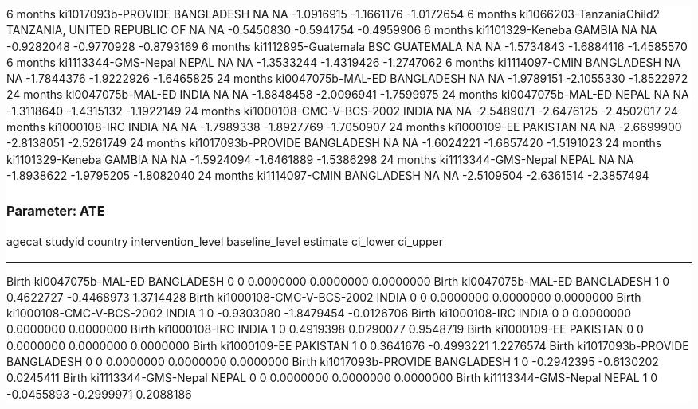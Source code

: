 6 months    ki1017093b-PROVIDE         BANGLADESH                     NA                   NA                -1.0916915   -1.1661176   -1.0172654
6 months    ki1066203-TanzaniaChild2   TANZANIA, UNITED REPUBLIC OF   NA                   NA                -0.5450830   -0.5941754   -0.4959906
6 months    ki1101329-Keneba           GAMBIA                         NA                   NA                -0.9282048   -0.9770928   -0.8793169
6 months    ki1112895-Guatemala BSC    GUATEMALA                      NA                   NA                -1.5734843   -1.6884116   -1.4585570
6 months    ki1113344-GMS-Nepal        NEPAL                          NA                   NA                -1.3533244   -1.4319426   -1.2747062
6 months    ki1114097-CMIN             BANGLADESH                     NA                   NA                -1.7844376   -1.9222926   -1.6465825
24 months   ki0047075b-MAL-ED          BANGLADESH                     NA                   NA                -1.9789151   -2.1055330   -1.8522972
24 months   ki0047075b-MAL-ED          INDIA                          NA                   NA                -1.8848458   -2.0096941   -1.7599975
24 months   ki0047075b-MAL-ED          NEPAL                          NA                   NA                -1.3118640   -1.4315132   -1.1922149
24 months   ki1000108-CMC-V-BCS-2002   INDIA                          NA                   NA                -2.5489071   -2.6476125   -2.4502017
24 months   ki1000108-IRC              INDIA                          NA                   NA                -1.7989338   -1.8927769   -1.7050907
24 months   ki1000109-EE               PAKISTAN                       NA                   NA                -2.6699900   -2.8138051   -2.5261749
24 months   ki1017093b-PROVIDE         BANGLADESH                     NA                   NA                -1.6024221   -1.6857420   -1.5191023
24 months   ki1101329-Keneba           GAMBIA                         NA                   NA                -1.5924094   -1.6461889   -1.5386298
24 months   ki1113344-GMS-Nepal        NEPAL                          NA                   NA                -1.8938622   -1.9795205   -1.8082040
24 months   ki1114097-CMIN             BANGLADESH                     NA                   NA                -2.5109504   -2.6361514   -2.3857494


### Parameter: ATE


agecat      studyid                    country                        intervention_level   baseline_level      estimate     ci_lower     ci_upper
----------  -------------------------  -----------------------------  -------------------  ---------------  -----------  -----------  -----------
Birth       ki0047075b-MAL-ED          BANGLADESH                     0                    0                  0.0000000    0.0000000    0.0000000
Birth       ki0047075b-MAL-ED          BANGLADESH                     1                    0                  0.4622727   -0.4468973    1.3714428
Birth       ki1000108-CMC-V-BCS-2002   INDIA                          0                    0                  0.0000000    0.0000000    0.0000000
Birth       ki1000108-CMC-V-BCS-2002   INDIA                          1                    0                 -0.9303080   -1.8479454   -0.0126706
Birth       ki1000108-IRC              INDIA                          0                    0                  0.0000000    0.0000000    0.0000000
Birth       ki1000108-IRC              INDIA                          1                    0                  0.4919398    0.0290077    0.9548719
Birth       ki1000109-EE               PAKISTAN                       0                    0                  0.0000000    0.0000000    0.0000000
Birth       ki1000109-EE               PAKISTAN                       1                    0                  0.3641676   -0.4993221    1.2276574
Birth       ki1017093b-PROVIDE         BANGLADESH                     0                    0                  0.0000000    0.0000000    0.0000000
Birth       ki1017093b-PROVIDE         BANGLADESH                     1                    0                 -0.2942395   -0.6130202    0.0245411
Birth       ki1113344-GMS-Nepal        NEPAL                          0                    0                  0.0000000    0.0000000    0.0000000
Birth       ki1113344-GMS-Nepal        NEPAL                          1                    0                 -0.0455893   -0.2999971    0.2088186